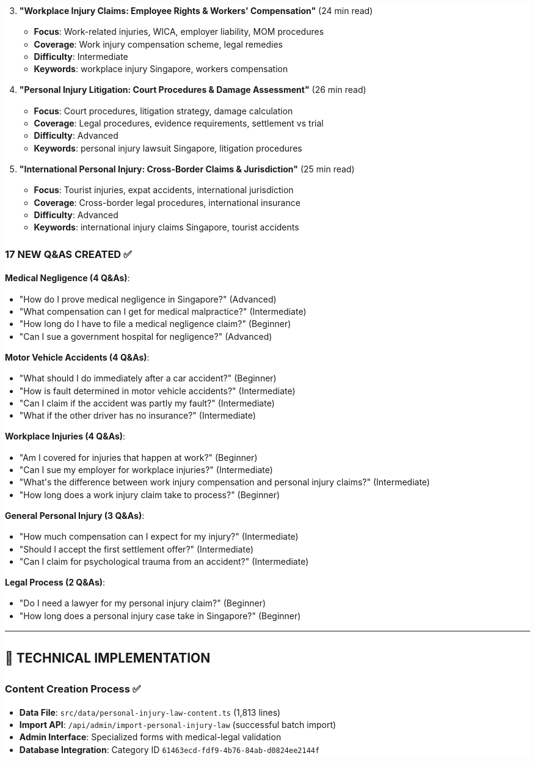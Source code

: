3. **"Workplace Injury Claims: Employee Rights & Workers' Compensation"** (24 min read)
   - **Focus**: Work-related injuries, WICA, employer liability, MOM procedures
   - **Coverage**: Work injury compensation scheme, legal remedies
   - **Difficulty**: Intermediate
   - **Keywords**: workplace injury Singapore, workers compensation

4. **"Personal Injury Litigation: Court Procedures & Damage Assessment"** (26 min read)
   - **Focus**: Court procedures, litigation strategy, damage calculation
   - **Coverage**: Legal procedures, evidence requirements, settlement vs trial
   - **Difficulty**: Advanced
   - **Keywords**: personal injury lawsuit Singapore, litigation procedures

5. **"International Personal Injury: Cross-Border Claims & Jurisdiction"** (25 min read)
   - **Focus**: Tourist injuries, expat accidents, international jurisdiction
   - **Coverage**: Cross-border legal procedures, international insurance
   - **Difficulty**: Advanced
   - **Keywords**: international injury claims Singapore, tourist accidents

### **17 NEW Q&AS CREATED** ✅

**Medical Negligence (4 Q&As)**:
- "How do I prove medical negligence in Singapore?" (Advanced)
- "What compensation can I get for medical malpractice?" (Intermediate)
- "How long do I have to file a medical negligence claim?" (Beginner)
- "Can I sue a government hospital for negligence?" (Advanced)

**Motor Vehicle Accidents (4 Q&As)**:
- "What should I do immediately after a car accident?" (Beginner)
- "How is fault determined in motor vehicle accidents?" (Intermediate)
- "Can I claim if the accident was partly my fault?" (Intermediate)
- "What if the other driver has no insurance?" (Intermediate)

**Workplace Injuries (4 Q&As)**:
- "Am I covered for injuries that happen at work?" (Beginner)
- "Can I sue my employer for workplace injuries?" (Intermediate)
- "What's the difference between work injury compensation and personal injury claims?" (Intermediate)
- "How long does a work injury claim take to process?" (Beginner)

**General Personal Injury (3 Q&As)**:
- "How much compensation can I expect for my injury?" (Intermediate)
- "Should I accept the first settlement offer?" (Intermediate)
- "Can I claim for psychological trauma from an accident?" (Intermediate)

**Legal Process (2 Q&As)**:
- "Do I need a lawyer for my personal injury claim?" (Beginner)
- "How long does a personal injury case take in Singapore?" (Beginner)

---

## 🔧 **TECHNICAL IMPLEMENTATION**

### **Content Creation Process** ✅
- **Data File**: `src/data/personal-injury-law-content.ts` (1,813 lines)
- **Import API**: `/api/admin/import-personal-injury-law` (successful batch import)
- **Admin Interface**: Specialized forms with medical-legal validation
- **Database Integration**: Category ID `61463ecd-fdf9-4b76-84ab-d0824ee2144f`
